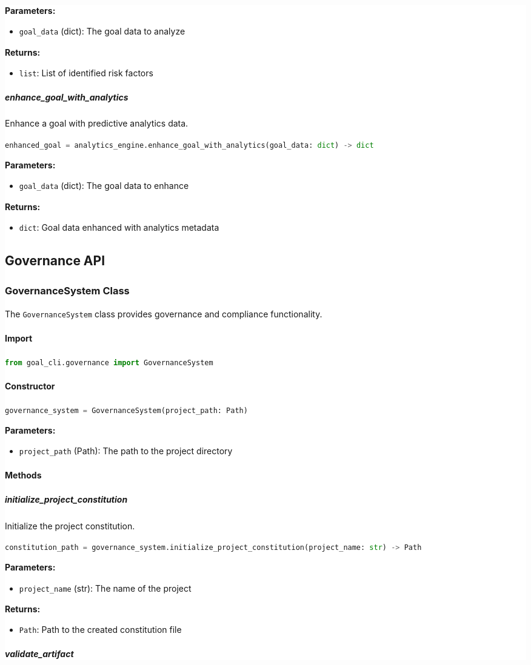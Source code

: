 **Parameters:**
- `goal_data` (dict): The goal data to analyze

**Returns:**
- `list`: List of identified risk factors

##### enhance_goal_with_analytics

Enhance a goal with predictive analytics data.

```python
enhanced_goal = analytics_engine.enhance_goal_with_analytics(goal_data: dict) -> dict
```

**Parameters:**
- `goal_data` (dict): The goal data to enhance

**Returns:**
- `dict`: Goal data enhanced with analytics metadata

## Governance API

### GovernanceSystem Class

The `GovernanceSystem` class provides governance and compliance functionality.

#### Import

```python
from goal_cli.governance import GovernanceSystem
```

#### Constructor

```python
governance_system = GovernanceSystem(project_path: Path)
```

**Parameters:**
- `project_path` (Path): The path to the project directory

#### Methods

##### initialize_project_constitution

Initialize the project constitution.

```python
constitution_path = governance_system.initialize_project_constitution(project_name: str) -> Path
```

**Parameters:**
- `project_name` (str): The name of the project

**Returns:**
- `Path`: Path to the created constitution file

##### validate_artifact
